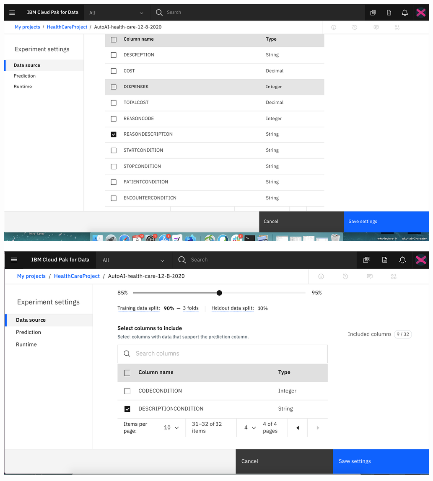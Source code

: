![Select only REASONDESCRIPTION](../.gitbook/assets/images/autoai/autoai-reasondescription.png)

![Select only DESCRIPTIONCONDITIONS](../.gitbook/assets/images/autoai/autoai-descriptioncondition.png)
